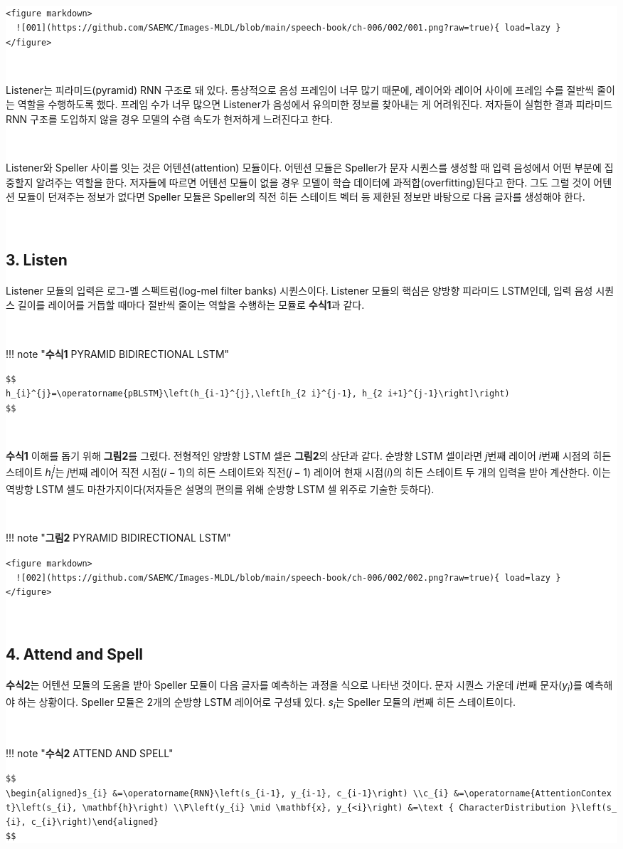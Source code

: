     <figure markdown>
      ![001](https://github.com/SAEMC/Images-MLDL/blob/main/speech-book/ch-006/002/001.png?raw=true){ load=lazy }
    </figure>

<br/>

Listener는 피라미드(pyramid) RNN 구조로 돼 있다. 통상적으로 음성 프레임이 너무 많기 때문에, 레이어와 레이어 사이에 프레임 수를 절반씩 줄이는 역할을 수행하도록 했다. 프레임 수가 너무 많으면 Listener가 음성에서 유의미한 정보를 찾아내는 게 어려워진다. 저자들이 실험한 결과 피라미드 RNN 구조를 도입하지 않을 경우 모델의 수렴 속도가 현저하게 느려진다고 한다.

<br/>

Listener와 Speller 사이를 잇는 것은 어텐션(attention) 모듈이다. 어텐션 모듈은 Speller가 문자 시퀀스를 생성할 때 입력 음성에서 어떤 부분에 집중할지 알려주는 역할을 한다. 저자들에 따르면 어텐션 모듈이 없을 경우 모델이 학습 데이터에 과적합(overfitting)된다고 한다. 그도 그럴 것이 어텐션 모듈이 던져주는 정보가 없다면 Speller 모듈은 Speller의 직전 히든 스테이트 벡터 등 제한된 정보만 바탕으로 다음 글자를 생성해야 한다.

<br/>

## 3. Listen

Listener 모듈의 입력은 로그-멜 스펙트럼(log-mel filter banks) 시퀀스이다. Listener 모듈의 핵심은 양방향 피라미드 LSTM인데, 입력 음성 시퀀스 길이를 레이어를 거듭할 때마다 절반씩 줄이는 역할을 수행하는 모듈로 **수식1**과 같다.

<br/>

!!! note "**수식1** PYRAMID BIDIRECTIONAL LSTM"

    $$
    h_{i}^{j}=\operatorname{pBLSTM}\left(h_{i-1}^{j},\left[h_{2 i}^{j-1}, h_{2 i+1}^{j-1}\right]\right)
    $$

<br/>

**수식1** 이해를 돕기 위해 **그림2**를 그렸다. 전형적인 양방향 LSTM 셀은 **그림2**의 상단과 같다. 순방향 LSTM 셀이라면 $j$번째 레이어 $i$번째 시점의 히든 스테이트 $h_{i}^{j}$는 $j$번째 레이어 직전 시점($i-1$)의 히든 스테이트와 직전($j-1$) 레이어 현재 시점($i$)의 히든 스테이트 두 개의 입력을 받아 계산한다. 이는 역방향 LSTM 셀도 마찬가지이다(저자들은 설명의 편의를 위해 순방향 LSTM 셀 위주로 기술한 듯하다).

<br/>

!!! note "**그림2** PYRAMID BIDIRECTIONAL LSTM"

    <figure markdown>
      ![002](https://github.com/SAEMC/Images-MLDL/blob/main/speech-book/ch-006/002/002.png?raw=true){ load=lazy }
    </figure>

<br/>

## 4. Attend and Spell

**수식2**는 어텐션 모듈의 도움을 받아 Speller 모듈이 다음 글자를 예측하는 과정을 식으로 나타낸 것이다. 문자 시퀀스 가운데 $i$번째 문자($y_{i}$)를 예측해야 하는 상황이다. Speller 모듈은 2개의 순방향 LSTM 레이어로 구성돼 있다. $s_{i}$는 Speller 모듈의 $i$번째 히든 스테이트이다.

<br/>

!!! note "**수식2** ATTEND AND SPELL"

    $$
    \begin{aligned}s_{i} &=\operatorname{RNN}\left(s_{i-1}, y_{i-1}, c_{i-1}\right) \\c_{i} &=\operatorname{AttentionContext}\left(s_{i}, \mathbf{h}\right) \\P\left(y_{i} \mid \mathbf{x}, y_{<i}\right) &=\text { CharacterDistribution }\left(s_{i}, c_{i}\right)\end{aligned}
    $$
